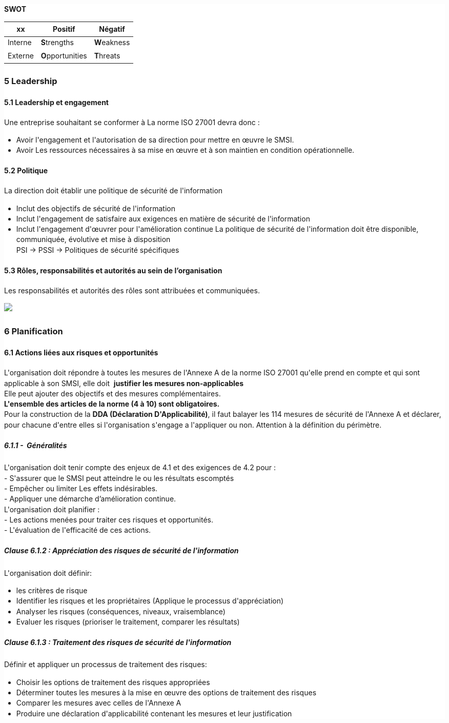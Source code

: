 **SWOT**

| xx      | Positif       | Négatif  |
| ------- | ------------- | -------- |
| Interne | **S**trengths     | **W**eakness |
| Externe | **O**pportunities | **T**hreats  |

### **5 Leadership**  
#### 5.1 Leadership et engagement 
Une entreprise souhaitant se conformer à La norme ISO 27001 devra donc :  
- Avoir l'engagement et l'autorisation de sa direction pour mettre en œuvre le SMSI.
- Avoir Les ressources nécessaires à sa mise en œuvre et à son maintien en condition opérationnelle.
#### 5.2 Politique  
La direction doit établir une politique de sécurité de l'information  
- Inclut des objectifs de sécurité de l'information
- Inclut l'engagement de satisfaire aux exigences en matière de sécurité de l'information
- Inclut l'engagement d'œuvrer pour l'amélioration continue
La politique de sécurité de l'information doit être disponible, communiquée, évolutive et mise à disposition  
PSI -> PSSI -> Politiques de sécurité spécifiques
#### 5.3 Rôles, responsabilités et autorités au sein de l’organisation
Les responsabilités et autorités des rôles sont attribuées et communiquées.  

![](http://127.0.0.1:65134/paste-4227dab1ef89e931b3eb13de0b57ebef8cfdf79f.jpg)

### **6 Planification**  

#### 6.1 Actions liées aux risques et opportunités  
L'organisation doit répondre à toutes les mesures de l'Annexe A de la norme ISO 27001 qu'elle prend en compte et qui sont applicable à son SMSI, elle doit  **justifier les mesures non-applicables**  
Elle peut ajouter des objectifs et des mesures complémentaires.  
**L'ensemble des articles de la norme (4 à 10) sont obligatoires.**  
Pour la construction de la **DDA (Déclaration D'Applicabilité)**, il faut balayer les 114 mesures de sécurité de l'Annexe A et déclarer, pour chacune d'entre elles si l'organisation s'engage a l'appliquer ou non. Attention à la définition du périmètre.

##### 6.1.1 -  Généralités
L'organisation doit tenir compte des enjeux de 4.1 et des exigences de 4.2 pour :  
	- S'assurer que le SMSI peut atteindre le ou les résultats escomptés  
	- Empêcher ou limiter Les effets indésirables.  
	- Appliquer une démarche d’amélioration continue.  
	L'organisation doit planifier :  
	- Les actions menées pour traiter ces risques et opportunités.  
	- L'évaluation de l'efficacité de ces actions.
##### Clause 6.1.2 : Appréciation des risques de sécurité de l'information  
L'organisation doit définir:  
- les critères de risque  
- Identifier les risques et les propriétaires (Applique le processus d'appréciation)  
- Analyser les risques (conséquences, niveaux, vraisemblance)  
- Evaluer les risques (prioriser le traitement, comparer les résultats)
##### Clause 6.1.3 : Traitement des risques de sécurité de l'information
Définir et appliquer un processus de traitement des risques:  
- Choisir les options de traitement des risques appropriées  
- Déterminer toutes les mesures à la mise en œuvre des options de traitement des risques  
- Comparer les mesures avec celles de l'Annexe A  
- Produire une déclaration d'applicabilité contenant les mesures et leur justification  